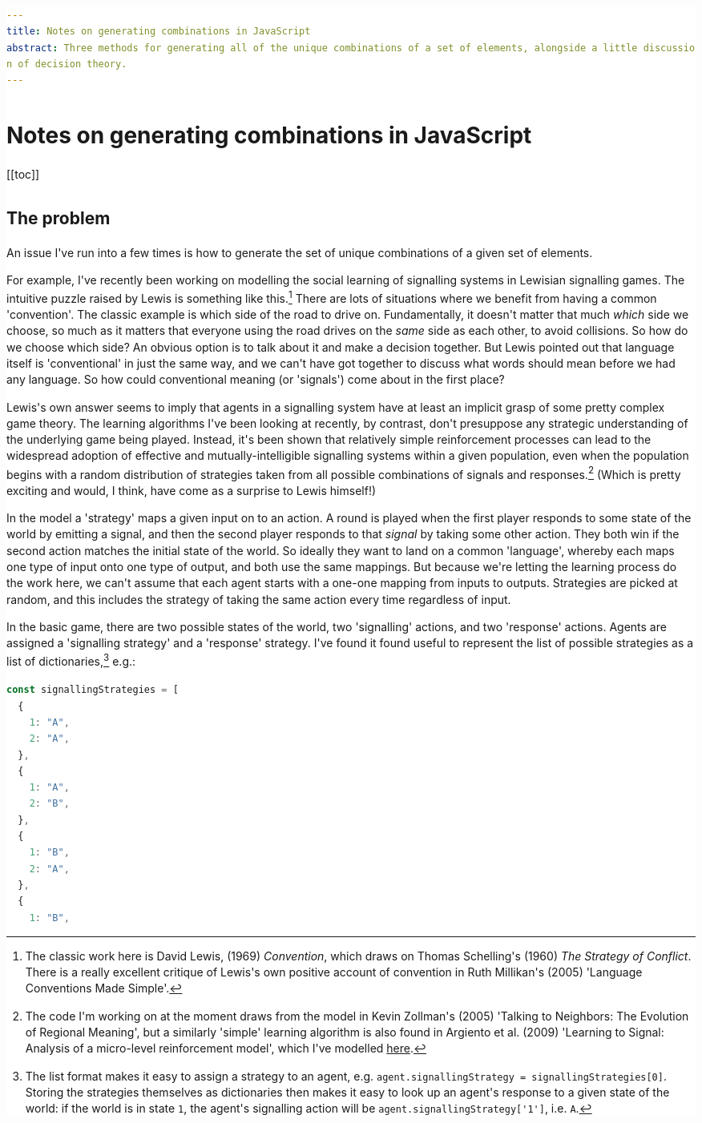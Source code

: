 ```yaml
---
title: Notes on generating combinations in JavaScript
abstract: Three methods for generating all of the unique combinations of a set of elements, alongside a little discussion of decision theory.
---
```


# Notes on generating combinations in JavaScript

[[toc]]

## The problem

An issue I've run into a few times is how to generate the set of unique combinations of a given set of elements.

For example, I've recently been working on modelling the social learning of signalling systems in Lewisian signalling games. The intuitive puzzle raised by Lewis is something like this.[^1] There are lots of situations where we benefit from having a common 'convention'. The classic example is which side of the road to drive on. Fundamentally, it doesn't matter that much _which_ side we choose, so much as it matters that everyone using the road drives on the _same_ side as each other, to avoid collisions. So how do we choose which side? An obvious option is to talk about it and make a decision together. But Lewis pointed out that language itself is 'conventional' in just the same way, and we can't have got together to discuss what words should mean before we had any language. So how could conventional meaning (or 'signals') come about in the first place?

Lewis's own answer seems to imply that agents in a signalling system have at least an implicit grasp of some pretty complex game theory. The learning algorithms I've been looking at recently, by contrast, don't presuppose any strategic understanding of the underlying game being played. Instead, it's been shown that relatively simple reinforcement processes can lead to the widespread adoption of effective and mutually-intelligible signalling systems within a given population, even when the population begins with a random distribution of strategies taken from all possible combinations of signals and responses.[^2] (Which is pretty exciting and would, I think, have come as a surprise to Lewis himself!)

In the model a 'strategy' maps a given input on to an action. A round is played when the first player responds to some state of the world by emitting a signal, and then the second player responds to that _signal_ by taking some other action. They both win if the second action matches the initial state of the world. So ideally they want to land on a common 'language', whereby each maps one type of input onto one type of output, and both use the same mappings. But because we're letting the learning process do the work here, we can't assume that each agent starts with a one-one mapping from inputs to outputs. Strategies are picked at random, and this includes the strategy of taking the same action every time regardless of input.

In the basic game, there are two possible states of the world, two 'signalling' actions, and two 'response' actions. Agents are assigned a 'signalling strategy' and a 'response' strategy. I've found it found useful to represent the list of possible strategies as a list of dictionaries,[^3] e.g.:

```js
const signallingStrategies = [
  {
    1: "A",
    2: "A",
  },
  {
    1: "A",
    2: "B",
  },
  {
    1: "B",
    2: "A",
  },
  {
    1: "B",
```

[^1]: The classic work here is David Lewis, (1969) _Convention_, which draws on Thomas Schelling's (1960) _The Strategy of Conflict_. There is a really excellent critique of Lewis's own positive account of convention in Ruth Millikan's (2005) 'Language Conventions Made Simple'.
[^2]: The code I'm working on at the moment draws from the model in Kevin Zollman's (2005) 'Talking to Neighbors: The Evolution of Regional Meaning', but a similarly 'simple' learning algorithm is also found in Argiento et al. (2009) 'Learning to Signal: Analysis of a micro-level reinforcement model', which I've modelled [here](https://github.com/bryophyta/social-learning-models/blob/main/signal_learning_game.ipynb).
[^3]: The list format makes it easy to assign a strategy to an agent, e.g. `agent.signallingStrategy = signallingStrategies[0]`. Storing the strategies themselves as dictionaries then makes it easy to look up an agent's response to a given state of the world: if the world is in state `1`, the agent's signalling action will be `agent.signallingStrategy['1']`, i.e. `A`.
[^4]: The combinations we're generating here are to fill in the 'values' of the key-value pairs in the strategy dictionaries. The keys are just repeated, so once we've got the arrays of values we can 'zip' each of them with the list of keys using a helper function.